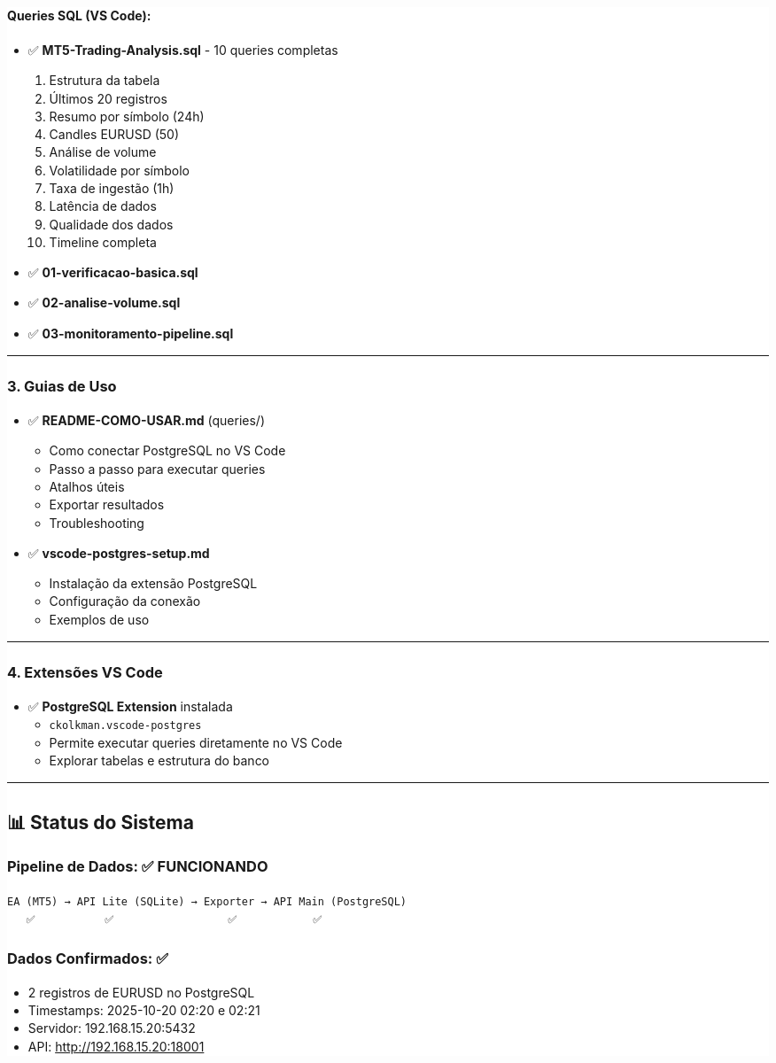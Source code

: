 #### Queries SQL (VS Code):
- ✅ **MT5-Trading-Analysis.sql** - 10 queries completas
  1. Estrutura da tabela
  2. Últimos 20 registros
  3. Resumo por símbolo (24h)
  4. Candles EURUSD (50)
  5. Análise de volume
  6. Volatilidade por símbolo
  7. Taxa de ingestão (1h)
  8. Latência de dados
  9. Qualidade dos dados
  10. Timeline completa

- ✅ **01-verificacao-basica.sql**
- ✅ **02-analise-volume.sql**
- ✅ **03-monitoramento-pipeline.sql**

---

### 3. Guias de Uso

- ✅ **README-COMO-USAR.md** (queries/)
  - Como conectar PostgreSQL no VS Code
  - Passo a passo para executar queries
  - Atalhos úteis
  - Exportar resultados
  - Troubleshooting

- ✅ **vscode-postgres-setup.md**
  - Instalação da extensão PostgreSQL
  - Configuração da conexão
  - Exemplos de uso

---

### 4. Extensões VS Code

- ✅ **PostgreSQL Extension** instalada
  - `ckolkman.vscode-postgres`
  - Permite executar queries diretamente no VS Code
  - Explorar tabelas e estrutura do banco

---

## 📊 Status do Sistema

### Pipeline de Dados: ✅ FUNCIONANDO
```
EA (MT5) → API Lite (SQLite) → Exporter → API Main (PostgreSQL)
   ✅           ✅                  ✅            ✅
```

### Dados Confirmados: ✅
- 2 registros de EURUSD no PostgreSQL
- Timestamps: 2025-10-20 02:20 e 02:21
- Servidor: 192.168.15.20:5432
- API: http://192.168.15.20:18001
